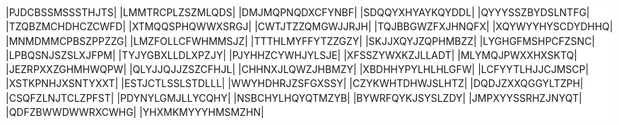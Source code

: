 |PJDCBSSMSSSTHJTS|
|LMMTRCPLZSZMLQDS|
|DMJMQPNQDXCFYNBF|
|SDQQYXHYAYKQYDDL|
|QYYYSSZBYDSLNTFG|
|TZQBZMCHDHCZCWFD|
|XTMQQSPHQWWXSRGJ|
|CWTJTZZQMGWJJRJH|
|TQJBBGWZFXJHNQFX|
|XQYWYYHYSCDYDHHQ|
|MNMDMMCPBSZPPZZG|
|LMZFOLLCFWHMMSJZ|
|TTTHLMYFFYTZZGZY|
|SKJJXQYJZQPHMBZZ|
|LYGHGFMSHPCFZSNC|
|LPBQSNJSZSLXJFPM|
|TYJYGBXLLDLXPZJY|
|PJYHHZCYWHJYLSJE|
|XFSSZYWXKZJLLADT|
|MLYMQJPWXXHXSKTQ|
|JEZRPXXZGHMHWQPW|
|QLYJJQJJZSZCFHJL|
|CHHNXJLQWZJHBMZY|
|XBDHHYPYLHLHLGFW|
|LCFYYTLHJJCJMSCP|
|XSTKPNHJXSNTYXXT|
|ESTJCTLSSLSTDLLL|
|WWYHDHRJZSFGXSSY|
|CZYKWHTDHWJSLHTZ|
|DQDJZXXQGGYLTZPH|
|CSQFZLNJTCLZPFST|
|PDYNYLGMJLLYCQHY|
|NSBCHYLHQYQTMZYB|
|BYWRFQYKJSYSLZDY|
|JMPXYYSSRHZJNYQT|
|QDFZBWWDWWRXCWHG|
|YHXMKMYYYHMSMZHN|